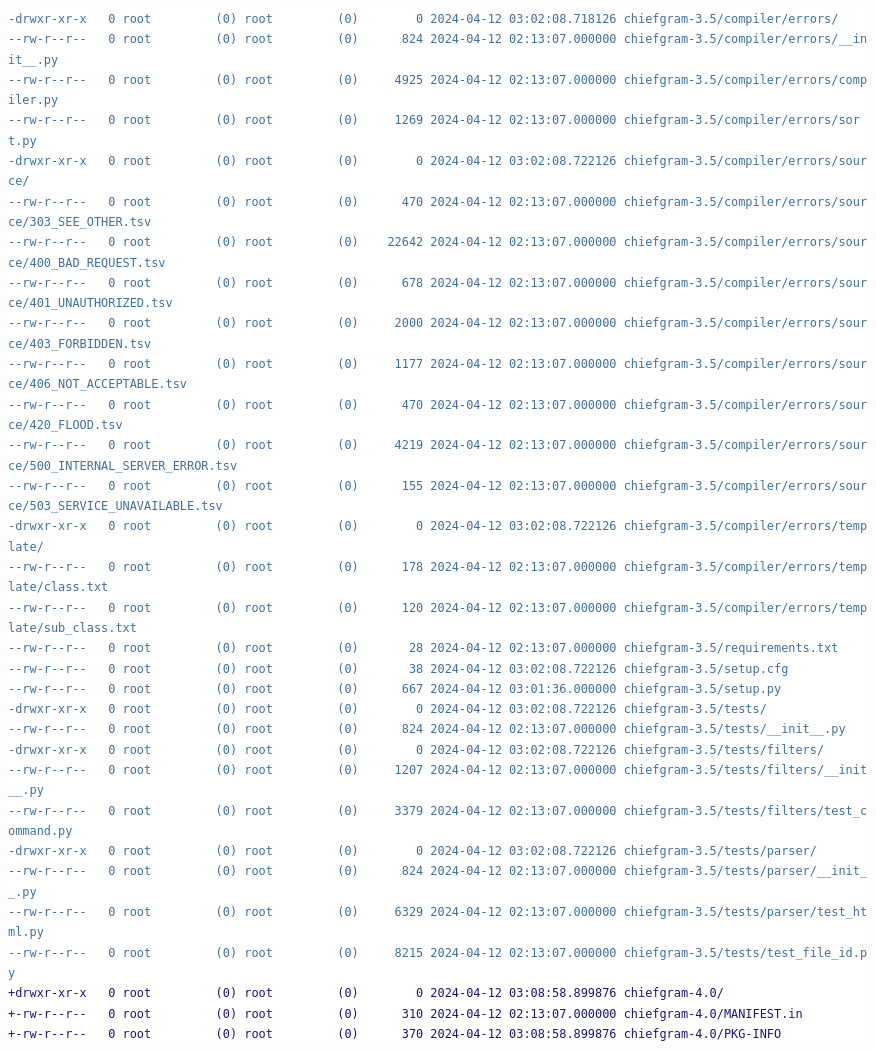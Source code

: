 ```diff
-drwxr-xr-x   0 root         (0) root         (0)        0 2024-04-12 03:02:08.718126 chiefgram-3.5/compiler/errors/
--rw-r--r--   0 root         (0) root         (0)      824 2024-04-12 02:13:07.000000 chiefgram-3.5/compiler/errors/__init__.py
--rw-r--r--   0 root         (0) root         (0)     4925 2024-04-12 02:13:07.000000 chiefgram-3.5/compiler/errors/compiler.py
--rw-r--r--   0 root         (0) root         (0)     1269 2024-04-12 02:13:07.000000 chiefgram-3.5/compiler/errors/sort.py
-drwxr-xr-x   0 root         (0) root         (0)        0 2024-04-12 03:02:08.722126 chiefgram-3.5/compiler/errors/source/
--rw-r--r--   0 root         (0) root         (0)      470 2024-04-12 02:13:07.000000 chiefgram-3.5/compiler/errors/source/303_SEE_OTHER.tsv
--rw-r--r--   0 root         (0) root         (0)    22642 2024-04-12 02:13:07.000000 chiefgram-3.5/compiler/errors/source/400_BAD_REQUEST.tsv
--rw-r--r--   0 root         (0) root         (0)      678 2024-04-12 02:13:07.000000 chiefgram-3.5/compiler/errors/source/401_UNAUTHORIZED.tsv
--rw-r--r--   0 root         (0) root         (0)     2000 2024-04-12 02:13:07.000000 chiefgram-3.5/compiler/errors/source/403_FORBIDDEN.tsv
--rw-r--r--   0 root         (0) root         (0)     1177 2024-04-12 02:13:07.000000 chiefgram-3.5/compiler/errors/source/406_NOT_ACCEPTABLE.tsv
--rw-r--r--   0 root         (0) root         (0)      470 2024-04-12 02:13:07.000000 chiefgram-3.5/compiler/errors/source/420_FLOOD.tsv
--rw-r--r--   0 root         (0) root         (0)     4219 2024-04-12 02:13:07.000000 chiefgram-3.5/compiler/errors/source/500_INTERNAL_SERVER_ERROR.tsv
--rw-r--r--   0 root         (0) root         (0)      155 2024-04-12 02:13:07.000000 chiefgram-3.5/compiler/errors/source/503_SERVICE_UNAVAILABLE.tsv
-drwxr-xr-x   0 root         (0) root         (0)        0 2024-04-12 03:02:08.722126 chiefgram-3.5/compiler/errors/template/
--rw-r--r--   0 root         (0) root         (0)      178 2024-04-12 02:13:07.000000 chiefgram-3.5/compiler/errors/template/class.txt
--rw-r--r--   0 root         (0) root         (0)      120 2024-04-12 02:13:07.000000 chiefgram-3.5/compiler/errors/template/sub_class.txt
--rw-r--r--   0 root         (0) root         (0)       28 2024-04-12 02:13:07.000000 chiefgram-3.5/requirements.txt
--rw-r--r--   0 root         (0) root         (0)       38 2024-04-12 03:02:08.722126 chiefgram-3.5/setup.cfg
--rw-r--r--   0 root         (0) root         (0)      667 2024-04-12 03:01:36.000000 chiefgram-3.5/setup.py
-drwxr-xr-x   0 root         (0) root         (0)        0 2024-04-12 03:02:08.722126 chiefgram-3.5/tests/
--rw-r--r--   0 root         (0) root         (0)      824 2024-04-12 02:13:07.000000 chiefgram-3.5/tests/__init__.py
-drwxr-xr-x   0 root         (0) root         (0)        0 2024-04-12 03:02:08.722126 chiefgram-3.5/tests/filters/
--rw-r--r--   0 root         (0) root         (0)     1207 2024-04-12 02:13:07.000000 chiefgram-3.5/tests/filters/__init__.py
--rw-r--r--   0 root         (0) root         (0)     3379 2024-04-12 02:13:07.000000 chiefgram-3.5/tests/filters/test_command.py
-drwxr-xr-x   0 root         (0) root         (0)        0 2024-04-12 03:02:08.722126 chiefgram-3.5/tests/parser/
--rw-r--r--   0 root         (0) root         (0)      824 2024-04-12 02:13:07.000000 chiefgram-3.5/tests/parser/__init__.py
--rw-r--r--   0 root         (0) root         (0)     6329 2024-04-12 02:13:07.000000 chiefgram-3.5/tests/parser/test_html.py
--rw-r--r--   0 root         (0) root         (0)     8215 2024-04-12 02:13:07.000000 chiefgram-3.5/tests/test_file_id.py
+drwxr-xr-x   0 root         (0) root         (0)        0 2024-04-12 03:08:58.899876 chiefgram-4.0/
+-rw-r--r--   0 root         (0) root         (0)      310 2024-04-12 02:13:07.000000 chiefgram-4.0/MANIFEST.in
+-rw-r--r--   0 root         (0) root         (0)      370 2024-04-12 03:08:58.899876 chiefgram-4.0/PKG-INFO
```